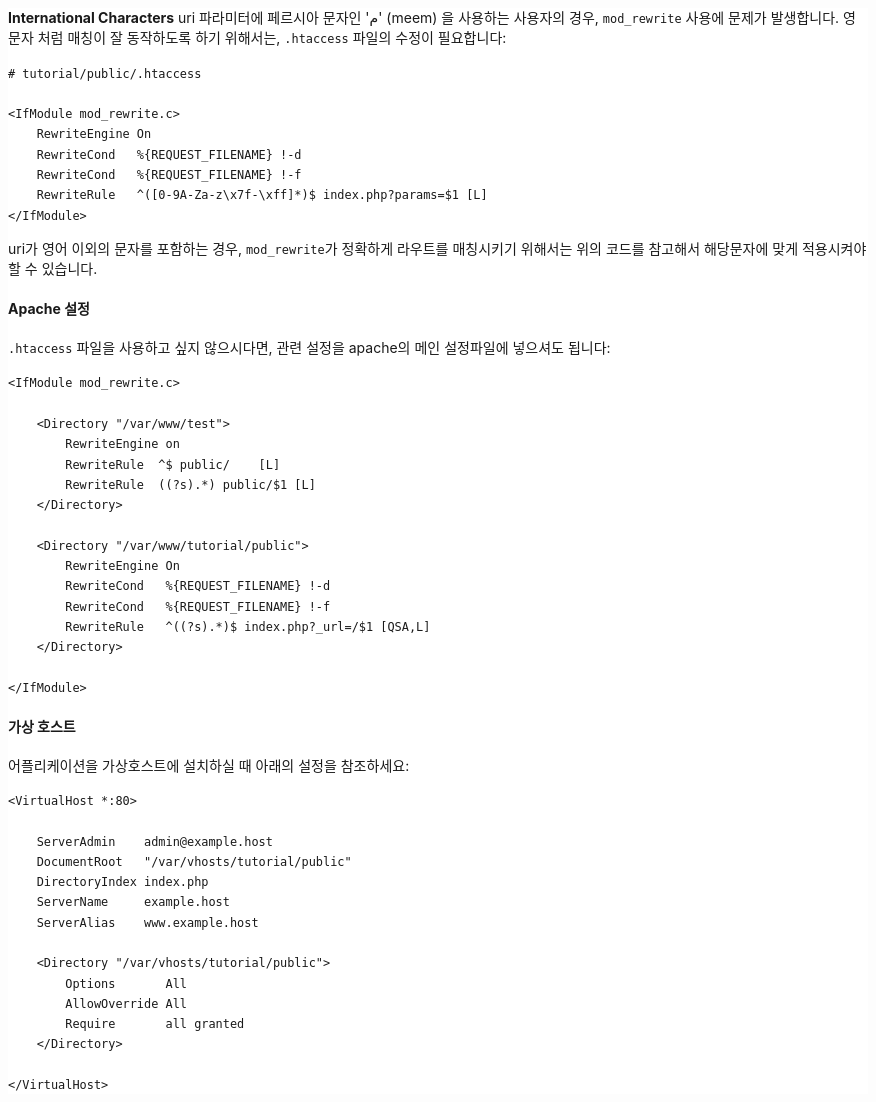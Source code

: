 
**International Characters** uri 파라미터에 페르시아 문자인 'م' (meem) 을 사용하는 사용자의 경우, `mod_rewrite` 사용에 문제가 발생합니다. 영문자 처럼 매칭이 잘 동작하도록 하기 위해서는, `.htaccess` 파일의 수정이 필요합니다:

    # tutorial/public/.htaccess
    
    <IfModule mod_rewrite.c>
        RewriteEngine On
        RewriteCond   %{REQUEST_FILENAME} !-d
        RewriteCond   %{REQUEST_FILENAME} !-f
        RewriteRule   ^([0-9A-Za-z\x7f-\xff]*)$ index.php?params=$1 [L]
    </IfModule>
    

uri가 영어 이외의 문자를 포함하는 경우, `mod_rewrite`가 정확하게 라우트를 매칭시키기 위해서는 위의 코드를 참고해서 해당문자에 맞게 적용시켜야 할 수 있습니다.

#### Apache 설정

`.htaccess` 파일을 사용하고 싶지 않으시다면, 관련 설정을 apache의 메인 설정파일에 넣으셔도 됩니다:

    <IfModule mod_rewrite.c>
    
        <Directory "/var/www/test">
            RewriteEngine on
            RewriteRule  ^$ public/    [L]
            RewriteRule  ((?s).*) public/$1 [L]
        </Directory>
    
        <Directory "/var/www/tutorial/public">
            RewriteEngine On
            RewriteCond   %{REQUEST_FILENAME} !-d
            RewriteCond   %{REQUEST_FILENAME} !-f
            RewriteRule   ^((?s).*)$ index.php?_url=/$1 [QSA,L]
        </Directory>
    
    </IfModule>
    

#### 가상 호스트

어플리케이션을 가상호스트에 설치하실 때 아래의 설정을 참조하세요:

    <VirtualHost *:80>
    
        ServerAdmin    admin@example.host
        DocumentRoot   "/var/vhosts/tutorial/public"
        DirectoryIndex index.php
        ServerName     example.host
        ServerAlias    www.example.host
    
        <Directory "/var/vhosts/tutorial/public">
            Options       All
            AllowOverride All
            Require       all granted
        </Directory>
    
    </VirtualHost>
    